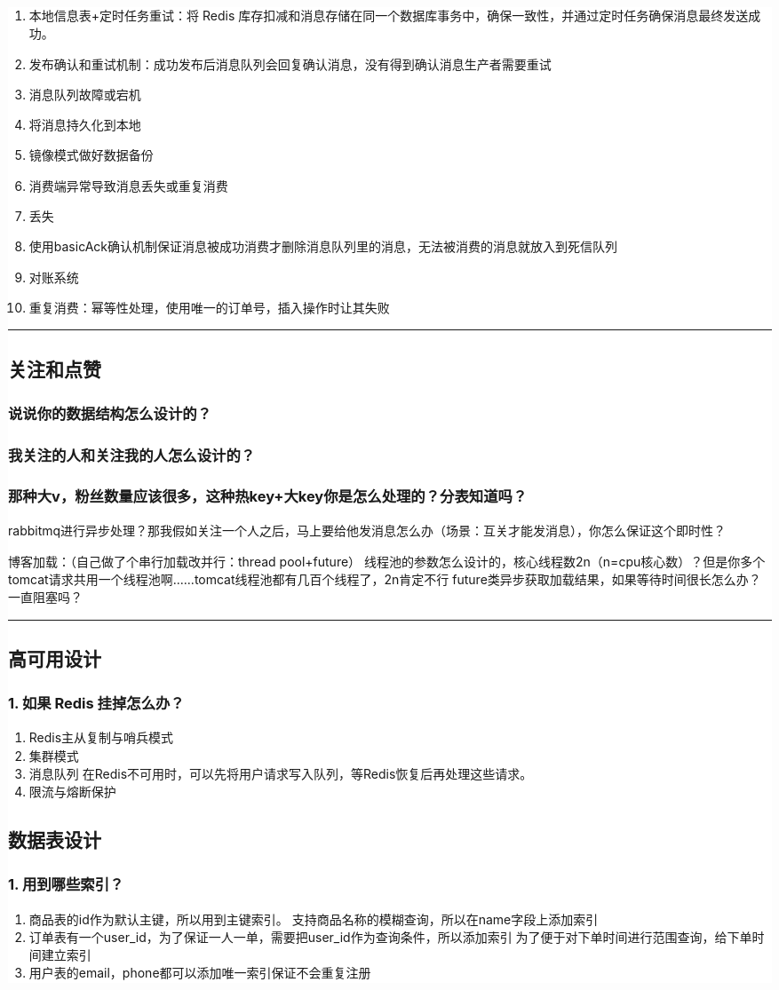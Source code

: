 1. 本地信息表+定时任务重试：将 Redis 库存扣减和消息存储在同一个数据库事务中，确保一致性，并通过定时任务确保消息最终发送成功。
2. 发布确认和重试机制：成功发布后消息队列会回复确认消息，没有得到确认消息生产者需要重试

1. 消息队列故障或宕机

1. 将消息持久化到本地
2. 镜像模式做好数据备份

1. 消费端异常导致消息丢失或重复消费

1. 丢失

1. 使用basicAck确认机制保证消息被成功消费才删除消息队列里的消息，无法被消费的消息就放入到死信队列
2. 对账系统

1. 重复消费：幂等性处理，使用唯一的订单号，插入操作时让其失败

------

## 关注和点赞

### 说说你的数据结构怎么设计的？

### 我关注的人和关注我的人怎么设计的？



### 那种大v，粉丝数量应该很多，这种热key+大key你是怎么处理的？分表知道吗？

rabbitmq进行异步处理？那我假如关注一个人之后，马上要给他发消息怎么办（场景：互关才能发消息），你怎么保证这个即时性？

博客加载：（自己做了个串行加载改并行：thread pool+future）
线程池的参数怎么设计的，核心线程数2n（n=cpu核心数）？但是你多个tomcat请求共用一个线程池啊......tomcat线程池都有几百个线程了，2n肯定不行
future类异步获取加载结果，如果等待时间很长怎么办？一直阻塞吗？







------

## 高可用设计

### 1. 如果 Redis 挂掉怎么办？

1. Redis主从复制与哨兵模式
2. 集群模式
3. 消息队列
   在Redis不可用时，可以先将用户请求写入队列，等Redis恢复后再处理这些请求。
4. 限流与熔断保护

## 数据表设计

### 1. 用到哪些索引？

1. 商品表的id作为默认主键，所以用到主键索引。
   支持商品名称的模糊查询，所以在name字段上添加索引
2. 订单表有一个user_id，为了保证一人一单，需要把user_id作为查询条件，所以添加索引
   为了便于对下单时间进行范围查询，给下单时间建立索引
3. 用户表的email，phone都可以添加唯一索引保证不会重复注册